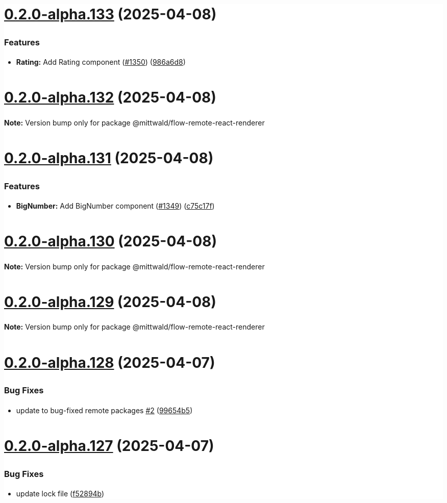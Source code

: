 # [0.2.0-alpha.133](https://github.com/mittwald/flow/compare/0.2.0-alpha.132...0.2.0-alpha.133) (2025-04-08)

### Features

* **Rating:** Add Rating component ([#1350](https://github.com/mittwald/flow/issues/1350)) ([986a6d8](https://github.com/mittwald/flow/commit/986a6d80d2e1cf0d1ab4be75eaf7bc8c86e89ee8))

# [0.2.0-alpha.132](https://github.com/mittwald/flow/compare/0.2.0-alpha.131...0.2.0-alpha.132) (2025-04-08)

**Note:** Version bump only for package @mittwald/flow-remote-react-renderer

# [0.2.0-alpha.131](https://github.com/mittwald/flow/compare/0.2.0-alpha.130...0.2.0-alpha.131) (2025-04-08)

### Features

* **BigNumber:** Add BigNumber component ([#1349](https://github.com/mittwald/flow/issues/1349)) ([c75c17f](https://github.com/mittwald/flow/commit/c75c17fb2539168cfde3a47058b2e5e887ec8a93))

# [0.2.0-alpha.130](https://github.com/mittwald/flow/compare/0.2.0-alpha.129...0.2.0-alpha.130) (2025-04-08)

**Note:** Version bump only for package @mittwald/flow-remote-react-renderer

# [0.2.0-alpha.129](https://github.com/mittwald/flow/compare/0.2.0-alpha.128...0.2.0-alpha.129) (2025-04-08)

**Note:** Version bump only for package @mittwald/flow-remote-react-renderer

# [0.2.0-alpha.128](https://github.com/mittwald/flow/compare/0.2.0-alpha.127...0.2.0-alpha.128) (2025-04-07)

### Bug Fixes

* update to bug-fixed remote packages [#2](https://github.com/mittwald/flow/issues/2) ([99654b5](https://github.com/mittwald/flow/commit/99654b533c08953145e1814df9c3414b60f361dc))

# [0.2.0-alpha.127](https://github.com/mittwald/flow/compare/0.2.0-alpha.126...0.2.0-alpha.127) (2025-04-07)

### Bug Fixes

* update lock file ([f52894b](https://github.com/mittwald/flow/commit/f52894b32c90bd9f38c49fd51f45ee6eca7c1377))
